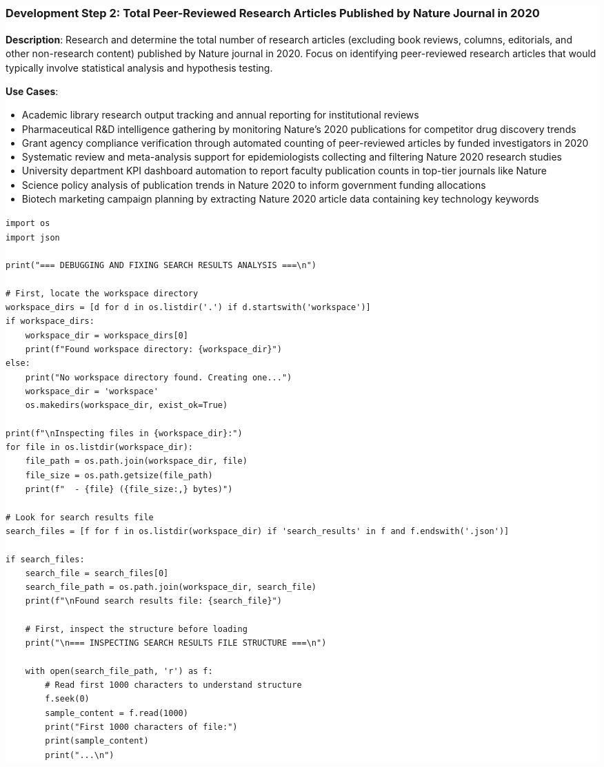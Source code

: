 ### Development Step 2: Total Peer-Reviewed Research Articles Published by Nature Journal in 2020

**Description**: Research and determine the total number of research articles (excluding book reviews, columns, editorials, and other non-research content) published by Nature journal in 2020. Focus on identifying peer-reviewed research articles that would typically involve statistical analysis and hypothesis testing.

**Use Cases**:
- Academic library research output tracking and annual reporting for institutional reviews
- Pharmaceutical R&D intelligence gathering by monitoring Nature’s 2020 publications for competitor drug discovery trends
- Grant agency compliance verification through automated counting of peer-reviewed articles by funded investigators in 2020
- Systematic review and meta-analysis support for epidemiologists collecting and filtering Nature 2020 research studies
- University department KPI dashboard automation to report faculty publication counts in top-tier journals like Nature
- Science policy analysis of publication trends in Nature 2020 to inform government funding allocations
- Biotech marketing campaign planning by extracting Nature 2020 article data containing key technology keywords

```
import os
import json

print("=== DEBUGGING AND FIXING SEARCH RESULTS ANALYSIS ===\n")

# First, locate the workspace directory
workspace_dirs = [d for d in os.listdir('.') if d.startswith('workspace')]
if workspace_dirs:
    workspace_dir = workspace_dirs[0]
    print(f"Found workspace directory: {workspace_dir}")
else:
    print("No workspace directory found. Creating one...")
    workspace_dir = 'workspace'
    os.makedirs(workspace_dir, exist_ok=True)

print(f"\nInspecting files in {workspace_dir}:")
for file in os.listdir(workspace_dir):
    file_path = os.path.join(workspace_dir, file)
    file_size = os.path.getsize(file_path)
    print(f"  - {file} ({file_size:,} bytes)")

# Look for search results file
search_files = [f for f in os.listdir(workspace_dir) if 'search_results' in f and f.endswith('.json')]

if search_files:
    search_file = search_files[0]
    search_file_path = os.path.join(workspace_dir, search_file)
    print(f"\nFound search results file: {search_file}")
    
    # First, inspect the structure before loading
    print("\n=== INSPECTING SEARCH RESULTS FILE STRUCTURE ===\n")
    
    with open(search_file_path, 'r') as f:
        # Read first 1000 characters to understand structure
        f.seek(0)
        sample_content = f.read(1000)
        print("First 1000 characters of file:")
        print(sample_content)
        print("...\n")
```